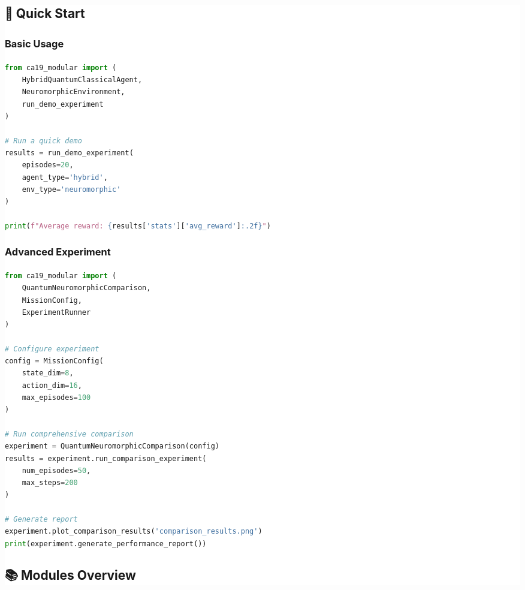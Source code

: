 ## 🎯 Quick Start

### Basic Usage

```python
from ca19_modular import (
    HybridQuantumClassicalAgent,
    NeuromorphicEnvironment,
    run_demo_experiment
)

# Run a quick demo
results = run_demo_experiment(
    episodes=20,
    agent_type='hybrid',
    env_type='neuromorphic'
)

print(f"Average reward: {results['stats']['avg_reward']:.2f}")
```

### Advanced Experiment

```python
from ca19_modular import (
    QuantumNeuromorphicComparison,
    MissionConfig,
    ExperimentRunner
)

# Configure experiment
config = MissionConfig(
    state_dim=8,
    action_dim=16,
    max_episodes=100
)

# Run comprehensive comparison
experiment = QuantumNeuromorphicComparison(config)
results = experiment.run_comparison_experiment(
    num_episodes=50,
    max_steps=200
)

# Generate report
experiment.plot_comparison_results('comparison_results.png')
print(experiment.generate_performance_report())
```

## 📚 Modules Overview
